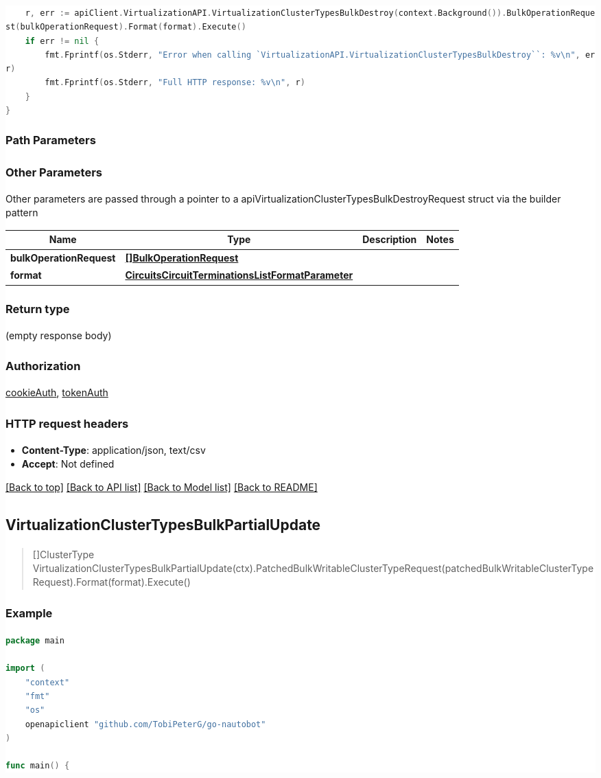 ```go
	r, err := apiClient.VirtualizationAPI.VirtualizationClusterTypesBulkDestroy(context.Background()).BulkOperationRequest(bulkOperationRequest).Format(format).Execute()
	if err != nil {
		fmt.Fprintf(os.Stderr, "Error when calling `VirtualizationAPI.VirtualizationClusterTypesBulkDestroy``: %v\n", err)
		fmt.Fprintf(os.Stderr, "Full HTTP response: %v\n", r)
	}
}
```

### Path Parameters



### Other Parameters

Other parameters are passed through a pointer to a apiVirtualizationClusterTypesBulkDestroyRequest struct via the builder pattern


Name | Type | Description  | Notes
------------- | ------------- | ------------- | -------------
 **bulkOperationRequest** | [**[]BulkOperationRequest**](BulkOperationRequest.md) |  | 
 **format** | [**CircuitsCircuitTerminationsListFormatParameter**](CircuitsCircuitTerminationsListFormatParameter.md) |  | 

### Return type

 (empty response body)

### Authorization

[cookieAuth](../README.md#cookieAuth), [tokenAuth](../README.md#tokenAuth)

### HTTP request headers

- **Content-Type**: application/json, text/csv
- **Accept**: Not defined

[[Back to top]](#) [[Back to API list]](../README.md#documentation-for-api-endpoints)
[[Back to Model list]](../README.md#documentation-for-models)
[[Back to README]](../README.md)


## VirtualizationClusterTypesBulkPartialUpdate

> []ClusterType VirtualizationClusterTypesBulkPartialUpdate(ctx).PatchedBulkWritableClusterTypeRequest(patchedBulkWritableClusterTypeRequest).Format(format).Execute()





### Example

```go
package main

import (
	"context"
	"fmt"
	"os"
	openapiclient "github.com/TobiPeterG/go-nautobot"
)

func main() {
```